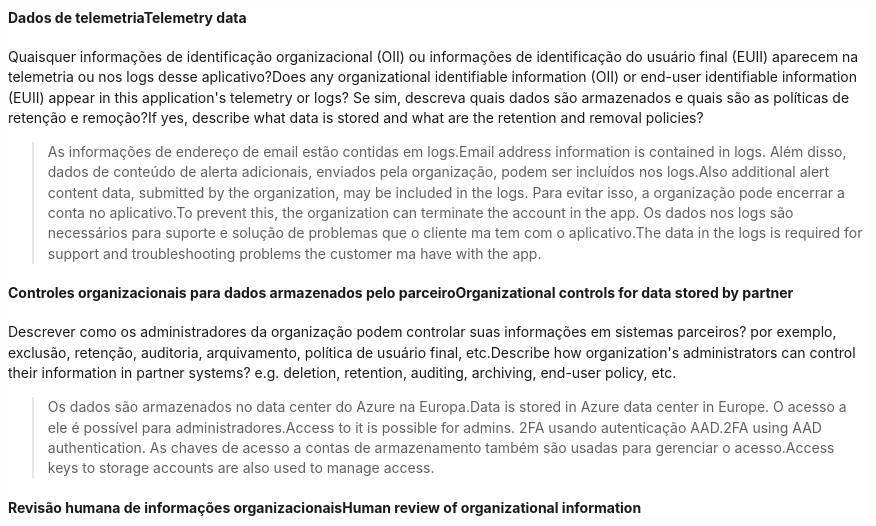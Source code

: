 
#### <a name="telemetry-data"></a><span data-ttu-id="c2ed2-141">Dados de telemetria</span><span class="sxs-lookup"><span data-stu-id="c2ed2-141">Telemetry data</span></span>

<span data-ttu-id="c2ed2-142">Quaisquer informações de identificação organizacional (OII) ou informações de identificação do usuário final (EUII) aparecem na telemetria ou nos logs desse aplicativo?</span><span class="sxs-lookup"><span data-stu-id="c2ed2-142">Does any organizational identifiable information (OII) or end-user identifiable information (EUII) appear in this application's telemetry or logs?</span></span> <span data-ttu-id="c2ed2-143">Se sim, descreva quais dados são armazenados e quais são as políticas de retenção e remoção?</span><span class="sxs-lookup"><span data-stu-id="c2ed2-143">If yes, describe what data is stored and what are the retention and removal policies?</span></span>

><span data-ttu-id="c2ed2-144">As informações de endereço de email estão contidas em logs.</span><span class="sxs-lookup"><span data-stu-id="c2ed2-144">Email address information is contained in logs.</span></span> <span data-ttu-id="c2ed2-145">Além disso, dados de conteúdo de alerta adicionais, enviados pela organização, podem ser incluídos nos logs.</span><span class="sxs-lookup"><span data-stu-id="c2ed2-145">Also additional alert content data, submitted by the organization, may be included in the logs.</span></span> <span data-ttu-id="c2ed2-146">Para evitar isso, a organização pode encerrar a conta no aplicativo.</span><span class="sxs-lookup"><span data-stu-id="c2ed2-146">To prevent this, the organization can terminate the account in the app.</span></span>
<span data-ttu-id="c2ed2-147">Os dados nos logs são necessários para suporte e solução de problemas que o cliente ma tem com o aplicativo.</span><span class="sxs-lookup"><span data-stu-id="c2ed2-147">The data in the logs is required for support and troubleshooting problems the customer ma have with the app.</span></span>

#### <a name="organizational-controls-for-data-stored-by-partner"></a><span data-ttu-id="c2ed2-148">Controles organizacionais para dados armazenados pelo parceiro</span><span class="sxs-lookup"><span data-stu-id="c2ed2-148">Organizational controls for data stored by partner</span></span>

<span data-ttu-id="c2ed2-149">Descrever como os administradores da organização podem controlar suas informações em sistemas parceiros? por exemplo, exclusão, retenção, auditoria, arquivamento, política de usuário final, etc.</span><span class="sxs-lookup"><span data-stu-id="c2ed2-149">Describe how organization's administrators can control their information in partner systems? e.g. deletion, retention, auditing, archiving, end-user policy, etc.</span></span>

><span data-ttu-id="c2ed2-150">Os dados são armazenados no data center do Azure na Europa.</span><span class="sxs-lookup"><span data-stu-id="c2ed2-150">Data is stored in Azure data center in Europe.</span></span> <span data-ttu-id="c2ed2-151">O acesso a ele é possível para administradores.</span><span class="sxs-lookup"><span data-stu-id="c2ed2-151">Access to it is possible for admins.</span></span> <span data-ttu-id="c2ed2-152">2FA usando autenticação AAD.</span><span class="sxs-lookup"><span data-stu-id="c2ed2-152">2FA using AAD authentication.</span></span> <span data-ttu-id="c2ed2-153">As chaves de acesso a contas de armazenamento também são usadas para gerenciar o acesso.</span><span class="sxs-lookup"><span data-stu-id="c2ed2-153">Access keys to storage accounts are also used to manage access.</span></span>

#### <a name="human-review-of-organizational-information"></a><span data-ttu-id="c2ed2-154">Revisão humana de informações organizacionais</span><span class="sxs-lookup"><span data-stu-id="c2ed2-154">Human review of organizational information</span></span>
